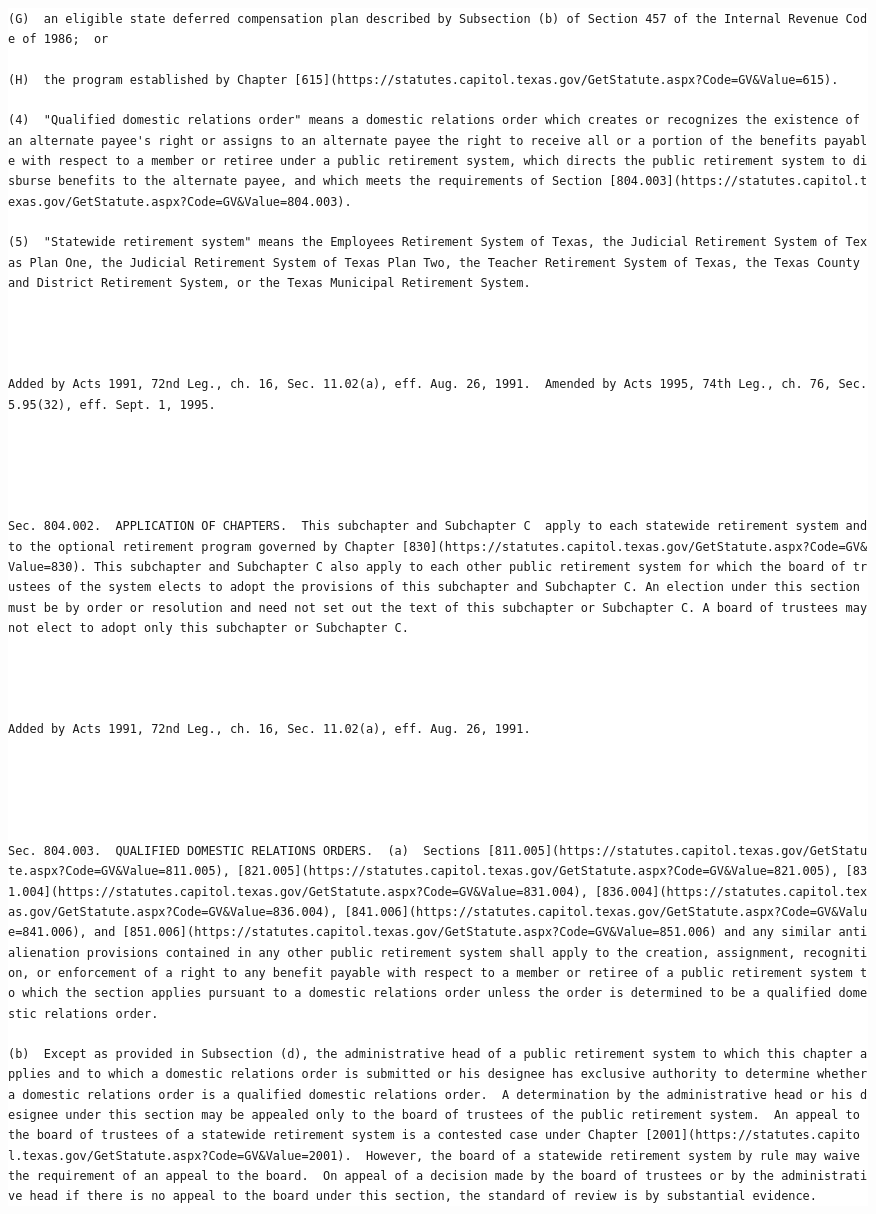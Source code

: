     (G)  an eligible state deferred compensation plan described by Subsection (b) of Section 457 of the Internal Revenue Code of 1986;  or
    
    (H)  the program established by Chapter [615](https://statutes.capitol.texas.gov/GetStatute.aspx?Code=GV&Value=615).
    
    (4)  "Qualified domestic relations order" means a domestic relations order which creates or recognizes the existence of an alternate payee's right or assigns to an alternate payee the right to receive all or a portion of the benefits payable with respect to a member or retiree under a public retirement system, which directs the public retirement system to disburse benefits to the alternate payee, and which meets the requirements of Section [804.003](https://statutes.capitol.texas.gov/GetStatute.aspx?Code=GV&Value=804.003).
    
    (5)  "Statewide retirement system" means the Employees Retirement System of Texas, the Judicial Retirement System of Texas Plan One, the Judicial Retirement System of Texas Plan Two, the Teacher Retirement System of Texas, the Texas County and District Retirement System, or the Texas Municipal Retirement System.
    
    
    
    
    Added by Acts 1991, 72nd Leg., ch. 16, Sec. 11.02(a), eff. Aug. 26, 1991.  Amended by Acts 1995, 74th Leg., ch. 76, Sec. 5.95(32), eff. Sept. 1, 1995.
    
    
    
    
    
    Sec. 804.002.  APPLICATION OF CHAPTERS.  This subchapter and Subchapter C  apply to each statewide retirement system and to the optional retirement program governed by Chapter [830](https://statutes.capitol.texas.gov/GetStatute.aspx?Code=GV&Value=830). This subchapter and Subchapter C also apply to each other public retirement system for which the board of trustees of the system elects to adopt the provisions of this subchapter and Subchapter C. An election under this section must be by order or resolution and need not set out the text of this subchapter or Subchapter C. A board of trustees may not elect to adopt only this subchapter or Subchapter C.
    
    
    
    
    Added by Acts 1991, 72nd Leg., ch. 16, Sec. 11.02(a), eff. Aug. 26, 1991.
    
    
    
    
    
    Sec. 804.003.  QUALIFIED DOMESTIC RELATIONS ORDERS.  (a)  Sections [811.005](https://statutes.capitol.texas.gov/GetStatute.aspx?Code=GV&Value=811.005), [821.005](https://statutes.capitol.texas.gov/GetStatute.aspx?Code=GV&Value=821.005), [831.004](https://statutes.capitol.texas.gov/GetStatute.aspx?Code=GV&Value=831.004), [836.004](https://statutes.capitol.texas.gov/GetStatute.aspx?Code=GV&Value=836.004), [841.006](https://statutes.capitol.texas.gov/GetStatute.aspx?Code=GV&Value=841.006), and [851.006](https://statutes.capitol.texas.gov/GetStatute.aspx?Code=GV&Value=851.006) and any similar antialienation provisions contained in any other public retirement system shall apply to the creation, assignment, recognition, or enforcement of a right to any benefit payable with respect to a member or retiree of a public retirement system to which the section applies pursuant to a domestic relations order unless the order is determined to be a qualified domestic relations order.
    
    (b)  Except as provided in Subsection (d), the administrative head of a public retirement system to which this chapter applies and to which a domestic relations order is submitted or his designee has exclusive authority to determine whether a domestic relations order is a qualified domestic relations order.  A determination by the administrative head or his designee under this section may be appealed only to the board of trustees of the public retirement system.  An appeal to the board of trustees of a statewide retirement system is a contested case under Chapter [2001](https://statutes.capitol.texas.gov/GetStatute.aspx?Code=GV&Value=2001).  However, the board of a statewide retirement system by rule may waive the requirement of an appeal to the board.  On appeal of a decision made by the board of trustees or by the administrative head if there is no appeal to the board under this section, the standard of review is by substantial evidence.
    